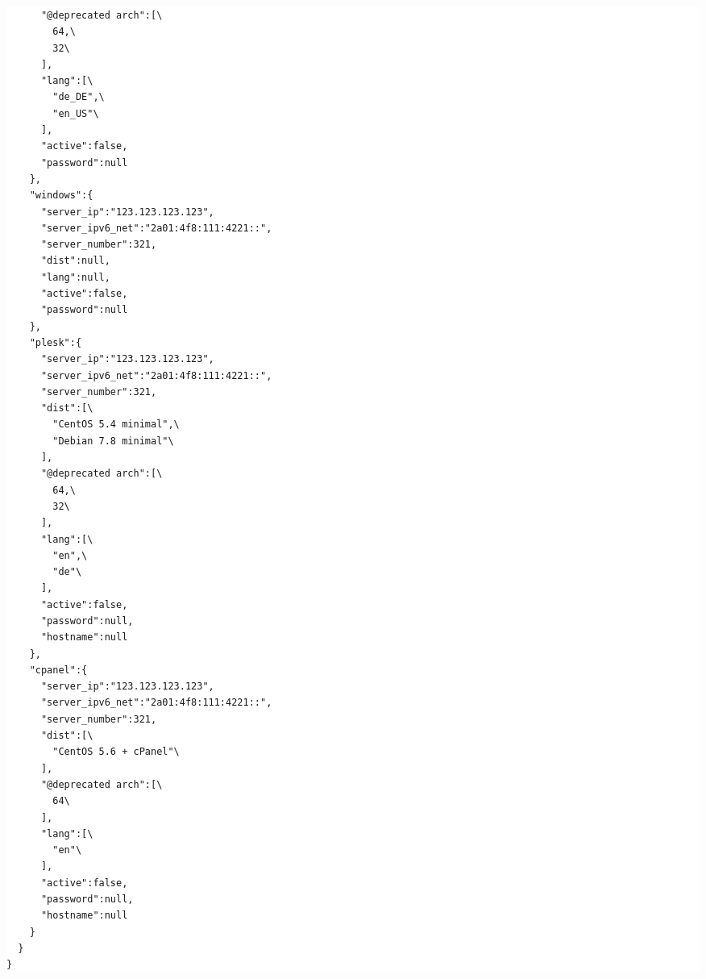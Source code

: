           "@deprecated arch":[\
            64,\
            32\
          ],
          "lang":[\
            "de_DE",\
            "en_US"\
          ],
          "active":false,
          "password":null
        },
        "windows":{
          "server_ip":"123.123.123.123",
          "server_ipv6_net":"2a01:4f8:111:4221::",
          "server_number":321,
          "dist":null,
          "lang":null,
          "active":false,
          "password":null
        },
        "plesk":{
          "server_ip":"123.123.123.123",
          "server_ipv6_net":"2a01:4f8:111:4221::",
          "server_number":321,
          "dist":[\
            "CentOS 5.4 minimal",\
            "Debian 7.8 minimal"\
          ],
          "@deprecated arch":[\
            64,\
            32\
          ],
          "lang":[\
            "en",\
            "de"\
          ],
          "active":false,
          "password":null,
          "hostname":null
        },
        "cpanel":{
          "server_ip":"123.123.123.123",
          "server_ipv6_net":"2a01:4f8:111:4221::",
          "server_number":321,
          "dist":[\
            "CentOS 5.6 + cPanel"\
          ],
          "@deprecated arch":[\
            64\
          ],
          "lang":[\
            "en"\
          ],
          "active":false,
          "password":null,
          "hostname":null
        }
      }
    }

